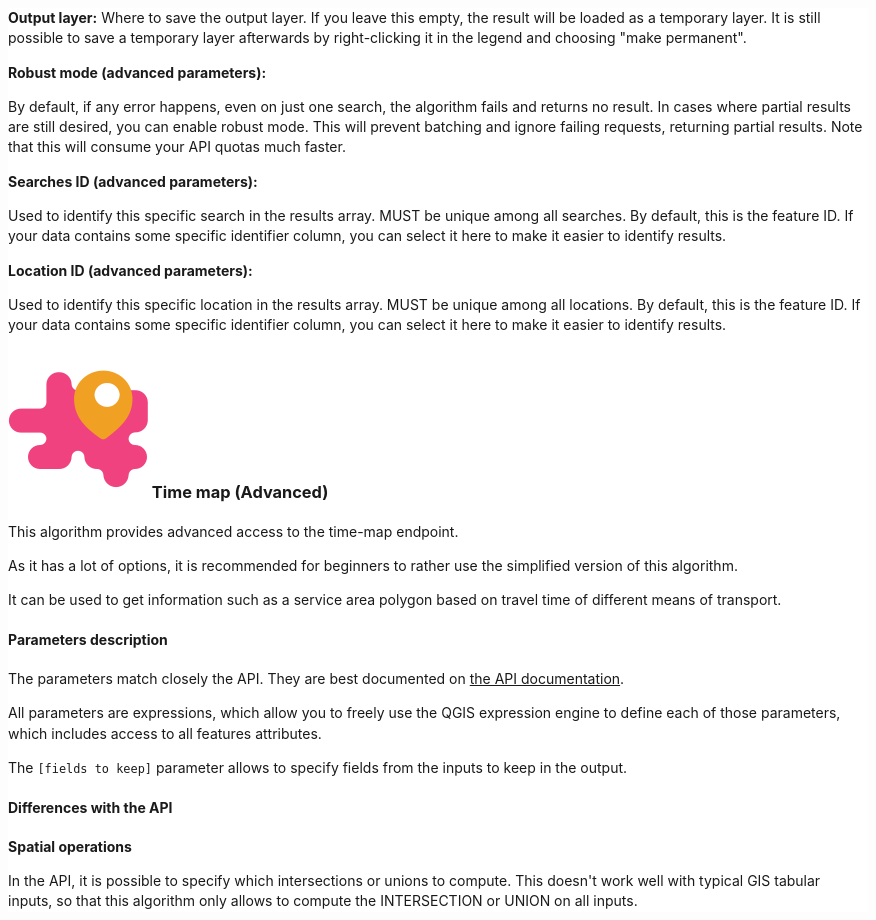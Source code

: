 **Output layer:** Where to save the output layer. If you leave this empty, the result will be loaded as a temporary layer. It is still possible to save a temporary layer afterwards by right-clicking it in the legend and choosing "make permanent".

**Robust mode (advanced parameters):**

By default, if any error happens, even on just one search, the algorithm fails and returns no result. In cases where partial results are still desired, you can enable robust mode. This will prevent batching and ignore failing requests, returning partial results. Note that this will consume your API quotas much faster.

**Searches ID (advanced parameters):**

Used to identify this specific search in the results array. MUST be unique among all searches. By default, this is the feature ID. If your data contains some specific identifier column, you can select it here to make it easier to identify results.

**Location ID (advanced parameters):**

 Used to identify this specific location in the results array. MUST be unique among all locations. By default, this is the feature ID. If your data contains some specific identifier column, you can select it here to make it easier to identify results.

### ![](../travel_time_platform_plugin/resources/icons/timemap_advanced.svg#icon) Time map (Advanced)

This algorithm provides advanced access to the time-map endpoint.

As it has a lot of options, it is recommended for beginners to rather use the simplified version of this algorithm.

It can be used to get information such as a service area polygon based on travel time of different means of transport.

#### Parameters description

The parameters match closely the API. They are best documented on [the API documentation](https://docs.traveltime.com/api/reference/isochrones).

All parameters are expressions, which allow you to freely use the QGIS expression engine to define each of those parameters, which includes access to all features attributes.

The `[fields to keep]` parameter allows to specify fields from the inputs to keep in the output.

#### Differences with the API

**Spatial operations**

In the API, it is possible to specify which intersections or unions to compute. This doesn't work well with typical GIS tabular inputs, so that this algorithm only allows to compute the INTERSECTION or UNION on all inputs.
